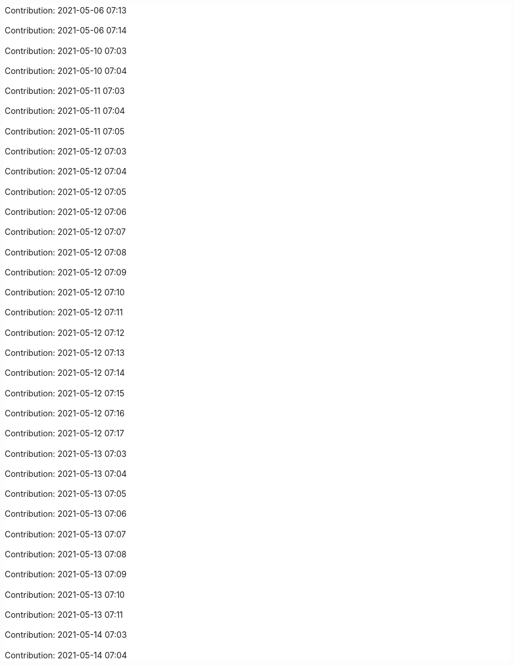Contribution: 2021-05-06 07:13

Contribution: 2021-05-06 07:14

Contribution: 2021-05-10 07:03

Contribution: 2021-05-10 07:04

Contribution: 2021-05-11 07:03

Contribution: 2021-05-11 07:04

Contribution: 2021-05-11 07:05

Contribution: 2021-05-12 07:03

Contribution: 2021-05-12 07:04

Contribution: 2021-05-12 07:05

Contribution: 2021-05-12 07:06

Contribution: 2021-05-12 07:07

Contribution: 2021-05-12 07:08

Contribution: 2021-05-12 07:09

Contribution: 2021-05-12 07:10

Contribution: 2021-05-12 07:11

Contribution: 2021-05-12 07:12

Contribution: 2021-05-12 07:13

Contribution: 2021-05-12 07:14

Contribution: 2021-05-12 07:15

Contribution: 2021-05-12 07:16

Contribution: 2021-05-12 07:17

Contribution: 2021-05-13 07:03

Contribution: 2021-05-13 07:04

Contribution: 2021-05-13 07:05

Contribution: 2021-05-13 07:06

Contribution: 2021-05-13 07:07

Contribution: 2021-05-13 07:08

Contribution: 2021-05-13 07:09

Contribution: 2021-05-13 07:10

Contribution: 2021-05-13 07:11

Contribution: 2021-05-14 07:03

Contribution: 2021-05-14 07:04
